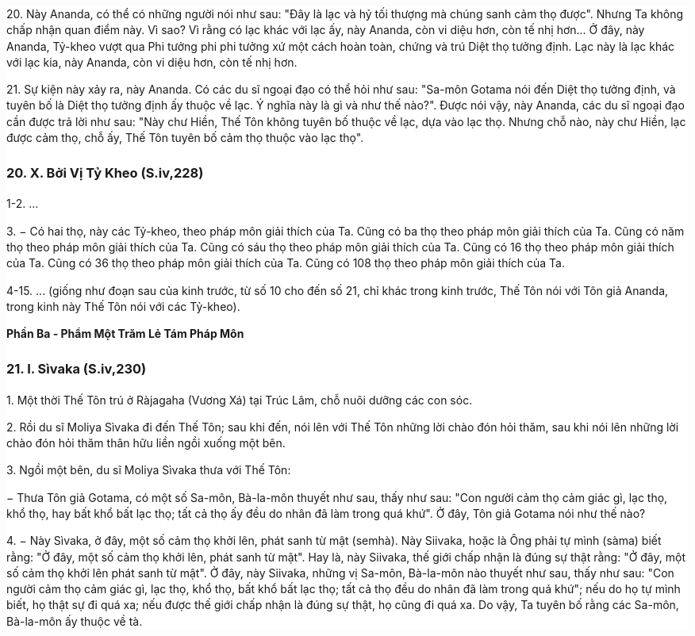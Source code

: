 20\. Này Ananda, có thể có những người nói như sau: "Ðây là lạc và hỷ tối thượng mà chúng sanh cảm
thọ được". Nhưng Ta không chấp nhận quan điểm này. Vì sao? Vì rằng có lạc khác với lạc ấy, này
Ananda, còn vi diệu hơn, còn tế nhị hơn... Ở đây, này Ananda, Tỷ-kheo vượt qua Phi tưởng phi phi
tưởng xứ một cách hoàn toàn, chứng và trú Diệt thọ tưởng định. Lạc này là lạc khác với lạc kia, này
Ananda, còn vi diệu hơn, còn tế nhị hơn.

21\. Sự kiện này xảy ra, này Ananda. Có các du sĩ ngoại đạo có thể hỏi như sau: "Sa-môn Gotama nói
đến Diệt thọ tưởng định, và tuyên bố là Diệt thọ tưởng định ấy thuộc về lạc. Ý nghĩa này là gì và như thế
nào?". Ðược nói vậy, này Ananda, các du sĩ ngoại đạo cần được trả lời như sau: "Này chư Hiền, Thế
Tôn không tuyên bố thuộc về lạc, dựa vào lạc thọ. Nhưng chỗ nào, này chư Hiền, lạc được cảm thọ, chỗ
ấy, Thế Tôn tuyên bố cảm thọ thuộc vào lạc thọ".

### 20. X. Bởi Vị Tỷ Kheo (S.iv,228)

1-2. ...

3\. − Có hai thọ, này các Tỷ-kheo, theo pháp môn giải thích của Ta. Cũng có ba thọ theo pháp môn giải
thích của Ta. Cũng có năm thọ theo pháp môn giải thích của Ta. Cũng có sáu thọ theo pháp môn giải
thích của Ta. Cũng có 16 thọ theo pháp môn giải thích của Ta. Cũng có 36 thọ theo pháp môn giải thích
của Ta. Cũng có 108 thọ theo pháp môn giải thích của Ta.

4-15. ... (giống như đoạn sau của kinh trước, từ số 10 cho đến số 21, chỉ khác trong kinh trước, Thế Tôn
nói với Tôn giả Ananda, trong kinh này Thế Tôn nói với các Tỷ-kheo).

**Phần Ba - Phẩm Một Trăm Lẻ Tám Pháp Môn**

### 21. I. Sìvaka (S.iv,230)

1\. Một thời Thế Tôn trú ở Ràjagaha (Vương Xá) tại Trúc Lâm, chỗ nuôi dưỡng các con sóc.

2\. Rồi du sĩ Moliya Sìvaka đi đến Thế Tôn; sau khi đến, nói lên với Thế Tôn những lời chào đón hỏi
thăm, sau khi nói lên những lời chào đón hỏi thăm thân hữu liền ngồi xuống một bên.

3\. Ngồi một bên, du sĩ Moliya Sìvaka thưa với Thế Tôn:

− Thưa Tôn giả Gotama, có một số Sa-môn, Bà-la-môn thuyết như sau, thấy như sau: "Con người cảm
thọ cảm giác gì, lạc thọ, khổ thọ, hay bất khổ bất lạc thọ; tất cả thọ ấy đều do nhân đã làm trong quá
khứ". Ở đây, Tôn giả Gotama nói như thế nào?

4\. − Này Sìvaka, ở đây, một số cảm thọ khởi lên, phát sanh từ mật (semhà). Này Siivaka, hoặc là Ông
phải tự mình (sàma) biết rằng: "Ở đây, một số cảm thọ khởi lên, phát sanh từ mật". Hay là, này Siivaka,
thế giới chấp nhận là đúng sự thật rằng: "Ở đây, một số cảm thọ khởi lên phát sanh từ mật". Ở đây, này
Siivaka, những vị Sa-môn, Bà-la-môn nào thuyết như sau, thấy như sau: "Con người cảm thọ cảm giác
gì, lạc thọ, khổ thọ, bất khổ bất lạc thọ; tất cả thọ đều do nhân đã làm trong quá khứ"; nếu do họ tự mình
biết, họ thật sự đi quá xa; nếu được thế giới chấp nhận là đúng sự thật, họ cũng đi quá xa. Do vậy, Ta
tuyên bố rằng các Sa-môn, Bà-la-môn ấy thuộc về tà.
